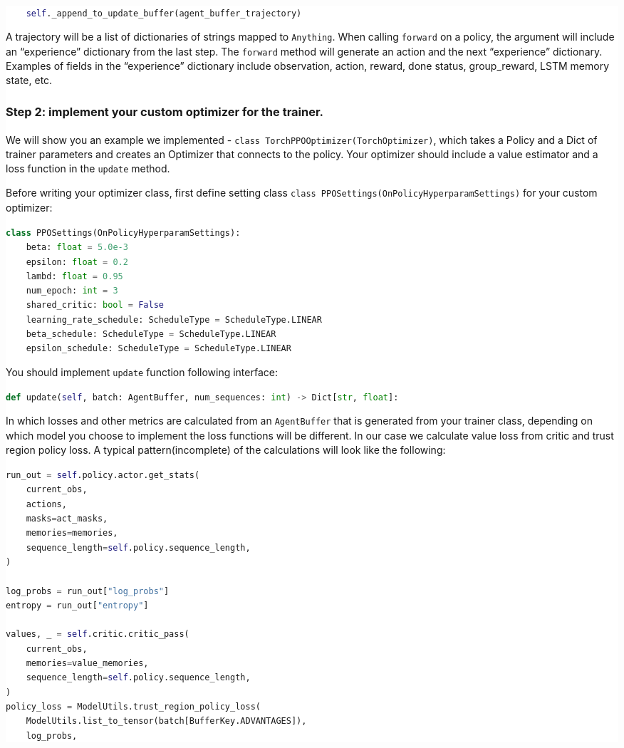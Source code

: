 ```python
    self._append_to_update_buffer(agent_buffer_trajectory)

```

A trajectory will be a list of dictionaries of strings mapped to `Anything`. When calling `forward` on a policy, the argument will include an “experience” dictionary from the last step. The `forward` method will generate an action and the next “experience” dictionary. Examples of fields in the “experience” dictionary include observation, action, reward, done status, group_reward, LSTM memory state, etc.



### Step 2: implement your custom optimizer for the trainer.
We will show you an example we implemented - `class TorchPPOOptimizer(TorchOptimizer)`, which takes a Policy and a Dict of trainer parameters and creates an Optimizer that connects to the policy. Your optimizer should include a value estimator and a loss function in the `update` method.

Before writing your optimizer class, first define setting class `class PPOSettings(OnPolicyHyperparamSettings)` for your custom optimizer:



```python
class PPOSettings(OnPolicyHyperparamSettings):
    beta: float = 5.0e-3
    epsilon: float = 0.2
    lambd: float = 0.95
    num_epoch: int = 3
    shared_critic: bool = False
    learning_rate_schedule: ScheduleType = ScheduleType.LINEAR
    beta_schedule: ScheduleType = ScheduleType.LINEAR
    epsilon_schedule: ScheduleType = ScheduleType.LINEAR

```

You should implement `update` function following interface:


```python
def update(self, batch: AgentBuffer, num_sequences: int) -> Dict[str, float]:

```

In which losses and other metrics are calculated from an `AgentBuffer` that is generated from your trainer class, depending on which model you choose to implement the loss functions will be different. In our case we calculate value loss from critic and trust region policy loss. A typical pattern(incomplete) of the calculations will look like the following:


```python
run_out = self.policy.actor.get_stats(
    current_obs,
    actions,
    masks=act_masks,
    memories=memories,
    sequence_length=self.policy.sequence_length,
)

log_probs = run_out["log_probs"]
entropy = run_out["entropy"]

values, _ = self.critic.critic_pass(
    current_obs,
    memories=value_memories,
    sequence_length=self.policy.sequence_length,
)
policy_loss = ModelUtils.trust_region_policy_loss(
    ModelUtils.list_to_tensor(batch[BufferKey.ADVANTAGES]),
    log_probs,
```